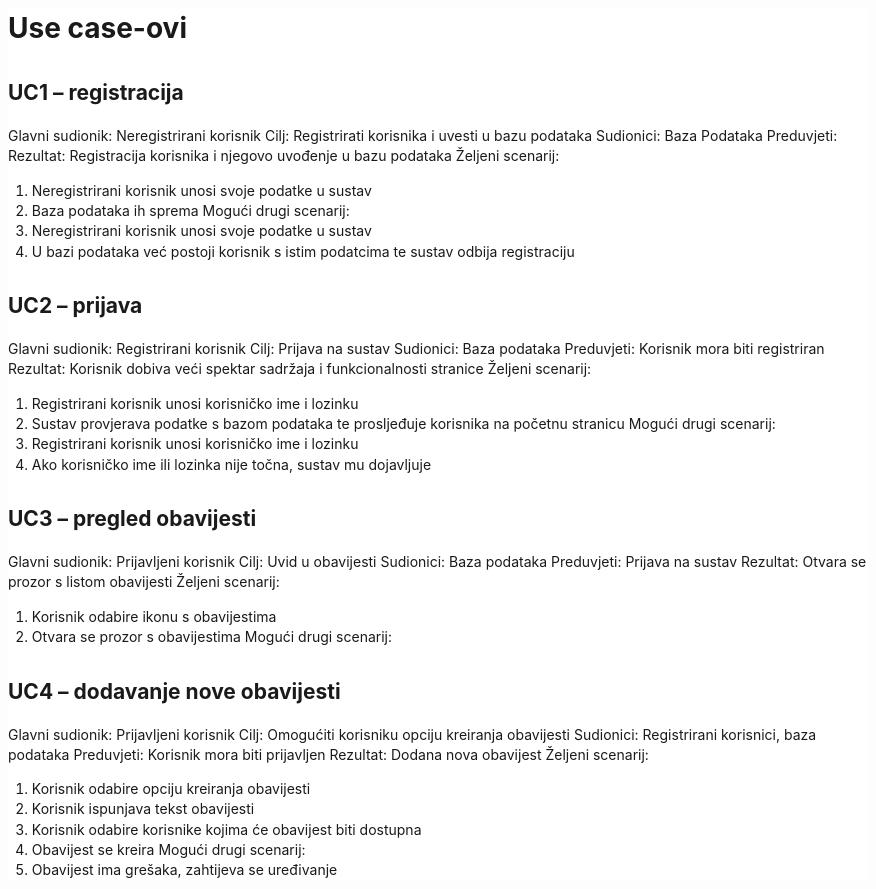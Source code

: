 # Use case-ovi

## UC1 – registracija
Glavni sudionik: Neregistrirani korisnik
Cilj: Registrirati korisnika i uvesti u bazu podataka
Sudionici: Baza Podataka
Preduvjeti:
Rezultat: Registracija korisnika i njegovo uvođenje u bazu podataka
Željeni scenarij:
1) Neregistrirani korisnik unosi svoje podatke u sustav
2) Baza podataka ih sprema
Mogući drugi scenarij:
1) Neregistrirani korisnik unosi svoje podatke u sustav
2) U bazi podataka već postoji korisnik s istim podatcima te sustav odbija registraciju

## UC2 – prijava
Glavni sudionik: Registrirani korisnik
Cilj: Prijava na sustav
Sudionici: Baza podataka
Preduvjeti: Korisnik mora biti registriran
Rezultat: Korisnik dobiva veći spektar sadržaja i funkcionalnosti stranice
Željeni scenarij:
1) Registrirani korisnik unosi korisničko ime i lozinku
2) Sustav provjerava podatke s bazom podataka te prosljeđuje korisnika na početnu stranicu
Mogući drugi scenarij:
1) Registrirani korisnik unosi korisničko ime i lozinku
2) Ako korisničko ime ili lozinka nije točna, sustav mu dojavljuje

## UC3 – pregled obavijesti
Glavni sudionik: Prijavljeni korisnik
Cilj: Uvid u obavijesti
Sudionici: Baza podataka
Preduvjeti: Prijava na sustav
Rezultat: Otvara se prozor s listom obavijesti
Željeni scenarij:
1) Korisnik odabire ikonu s obavijestima
2) Otvara se prozor s obavijestima
Mogući drugi scenarij:

## UC4 – dodavanje nove obavijesti
Glavni sudionik: Prijavljeni korisnik
Cilj: Omogućiti korisniku opciju kreiranja obavijesti
Sudionici: Registrirani korisnici, baza podataka
Preduvjeti: Korisnik mora biti prijavljen
Rezultat: Dodana nova obavijest
Željeni scenarij:
1) Korisnik odabire opciju kreiranja obavijesti
2) Korisnik ispunjava tekst obavijesti
3) Korisnik odabire korisnike kojima će obavijest biti dostupna
4) Obavijest se kreira
Mogući drugi scenarij:
1) Obavijest ima grešaka, zahtijeva se uređivanje
